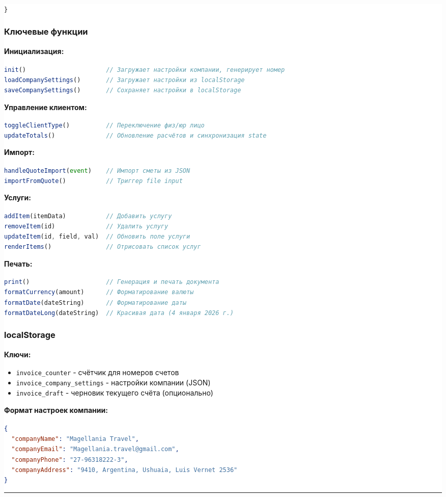 ```javascript
}
```

### Ключевые функции

**Инициализация:**
```javascript
init()                      // Загружает настройки компании, генерирует номер
loadCompanySettings()       // Загружает настройки из localStorage
saveCompanySettings()       // Сохраняет настройки в localStorage
```

**Управление клиентом:**
```javascript
toggleClientType()          // Переключение физ/юр лицо
updateTotals()              // Обновление расчётов и синхронизация state
```

**Импорт:**
```javascript
handleQuoteImport(event)    // Импорт сметы из JSON
importFromQuote()           // Триггер file input
```

**Услуги:**
```javascript
addItem(itemData)           // Добавить услугу
removeItem(id)              // Удалить услугу
updateItem(id, field, val)  // Обновить поле услуги
renderItems()               // Отрисовать список услуг
```

**Печать:**
```javascript
print()                     // Генерация и печать документа
formatCurrency(amount)      // Форматирование валюты
formatDate(dateString)      // Форматирование даты
formatDateLong(dateString)  // Красивая дата (4 января 2026 г.)
```

### localStorage

**Ключи:**
- `invoice_counter` - счётчик для номеров счетов
- `invoice_company_settings` - настройки компании (JSON)
- `invoice_draft` - черновик текущего счёта (опционально)

**Формат настроек компании:**
```json
{
  "companyName": "Magellania Travel",
  "companyEmail": "Magellania.travel@gmail.com",
  "companyPhone": "27-96318222-3",
  "companyAddress": "9410, Argentina, Ushuaia, Luis Vernet 2536"
}
```

---